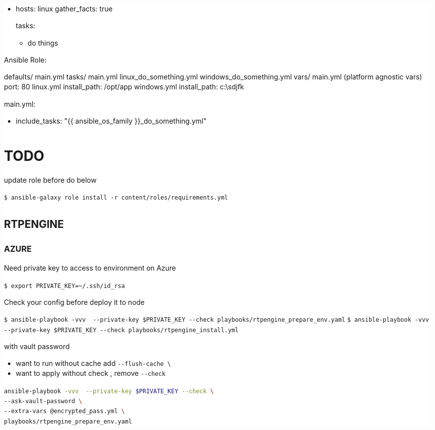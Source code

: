 - hosts: linux
  gather_facts: true

  tasks:
  - do things

Ansible Role:

defaults/
   main.yml
tasks/
   main.yml
   linux_do_something.yml
   windows_do_something.yml
vars/
   main.yml (platform agnostic vars)
     port: 80
   linux.yml
     install_path: /opt/app
   windows.yml 
      install_path: c:\sdjfk

main.yml:

- include_tasks: "{{ ansible_os_family }}_do_something.yml"

# TODO

update role before do below

`$ ansible-galaxy role install -r content/roles/requirements.yml`

## RTPENGINE

### AZURE

Need private key to access to environment on Azure

`$ export PRIVATE_KEY=~/.ssh/id_rsa`

Check your config before deploy it to node 

`$ ansible-playbook -vvv  --private-key $PRIVATE_KEY --check playbooks/rtpengine_prepare_env.yaml`
`$ ansible-playbook -vvv  --private-key $PRIVATE_KEY --check playbooks/rtpengine_install.yml `

with vault password
 - want to run without cache add `--flush-cache \`
 - want to apply without check , remove `--check`

```bash
ansible-playbook -vvv  --private-key $PRIVATE_KEY --check \
--ask-vault-password \
--extra-vars @encrypted_pass.yml \
playbooks/rtpengine_prepare_env.yaml
```
